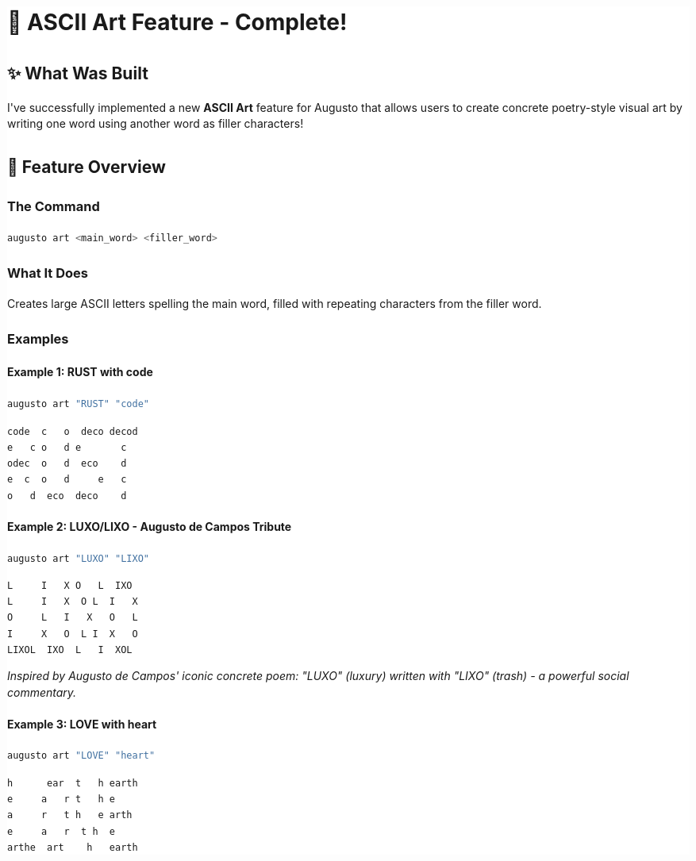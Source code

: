 # 🎨 ASCII Art Feature - Complete!

## ✨ What Was Built

I've successfully implemented a new **ASCII Art** feature for Augusto that allows users to create concrete poetry-style visual art by writing one word using another word as filler characters!

## 🎯 Feature Overview

### The Command
```bash
augusto art <main_word> <filler_word>
```

### What It Does
Creates large ASCII letters spelling the main word, filled with repeating characters from the filler word.

### Examples

#### Example 1: RUST with code
```bash
augusto art "RUST" "code"
```
```
code  c   o  deco decod
e   c o   d e       c  
odec  o   d  eco    d  
e  c  o   d     e   c  
o   d  eco  deco    d
```

#### Example 2: LUXO/LIXO - Augusto de Campos Tribute
```bash
augusto art "LUXO" "LIXO"
```
```
L     I   X O   L  IXO 
L     I   X  O L  I   X
O     L   I   X   O   L
I     X   O  L I  X   O
LIXOL  IXO  L   I  XOL
```
*Inspired by Augusto de Campos' iconic concrete poem: "LUXO" (luxury) written with "LIXO" (trash) - a powerful social commentary.*

#### Example 3: LOVE with heart
```bash
augusto art "LOVE" "heart"
```
```
h      ear  t   h earth
e     a   r t   h e    
a     r   t h   e arth 
e     a   r  t h  e    
arthe  art    h   earth
```

